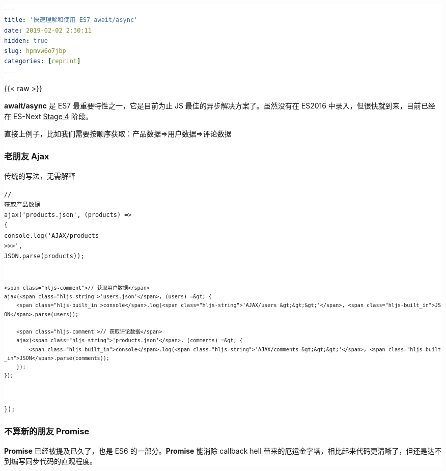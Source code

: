 ```yaml
---
title: '快速理解和使用 ES7 await/async' 
date: 2019-02-02 2:30:11
hidden: true
slug: hpmvw6o7jbp
categories: [reprint]
---
```


{{< raw >}}

                    
<p><strong>await/async</strong> 是 ES7 最重要特性之一，它是目前为止 JS 最佳的异步解决方案了。虽然没有在 ES2016 中录入，但很快就到来，目前已经在 ES-Next <a href="https://github.com/hemanth/es-next#async-functions" rel="nofollow noreferrer" target="_blank">Stage 4</a> 阶段。</p>
<p>直接上例子，比如我们需要按顺序获取：产品数据=&gt;用户数据=&gt;评论数据</p>
<h3 id="articleHeader0">老朋友 Ajax</h3>
<p>传统的写法，无需解释</p>
<div class="widget-codetool" style="display:none;">
      <div class="widget-codetool--inner">
      <span class="selectCode code-tool" data-toggle="tooltip" data-placement="top" title="" data-original-title="全选"></span>
      <span type="button" class="copyCode code-tool" data-toggle="tooltip" data-placement="top" data-clipboard-text="// 获取产品数据
ajax('products.json', (products) => {
    console.log('AJAX/products >>>', JSON.parse(products));

    // 获取用户数据
    ajax('users.json', (users) => {
        console.log('AJAX/users >>>', JSON.parse(users));

        // 获取评论数据
        ajax('products.json', (comments) => {
            console.log('AJAX/comments >>>', JSON.parse(comments));
        });
    });
});" title="" data-original-title="复制"></span>
      <span type="button" class="saveToNote code-tool" data-toggle="tooltip" data-placement="top" title="" data-original-title="放进笔记"></span>
      </div>
      </div><pre class="javascript hljs"><code class="javascript"><span class="hljs-comment">// 获取产品数据</span>
ajax(<span class="hljs-string">'products.json'</span>, (products) =&gt; {
    <span class="hljs-built_in">console</span>.log(<span class="hljs-string">'AJAX/products &gt;&gt;&gt;'</span>, <span class="hljs-built_in">JSON</span>.parse(products));

    <span class="hljs-comment">// 获取用户数据</span>
    ajax(<span class="hljs-string">'users.json'</span>, (users) =&gt; {
        <span class="hljs-built_in">console</span>.log(<span class="hljs-string">'AJAX/users &gt;&gt;&gt;'</span>, <span class="hljs-built_in">JSON</span>.parse(users));

        <span class="hljs-comment">// 获取评论数据</span>
        ajax(<span class="hljs-string">'products.json'</span>, (comments) =&gt; {
            <span class="hljs-built_in">console</span>.log(<span class="hljs-string">'AJAX/comments &gt;&gt;&gt;'</span>, <span class="hljs-built_in">JSON</span>.parse(comments));
        });
    });
});</code></pre>
<h3 id="articleHeader1">不算新的朋友 Promise</h3>
<p><strong>Promise</strong> 已经被提及已久了，也是 ES6 的一部分。<strong>Promise</strong> 能消除 callback hell 带来的厄运金字塔，相比起来代码更清晰了，但还是达不到编写同步代码的直观程度。</p>
<div class="widget-codetool" style="display:none;">
      <div class="widget-codetool--inner">
      <span class="selectCode code-tool" data-toggle="tooltip" data-placement="top" title="" data-original-title="全选"></span>